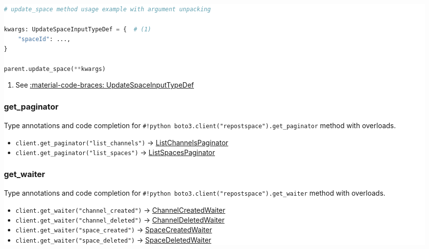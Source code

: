 
```python
# update_space method usage example with argument unpacking

kwargs: UpdateSpaceInputTypeDef = {  # (1)
    "spaceId": ...,
}

parent.update_space(**kwargs)
```

1. See [:material-code-braces: UpdateSpaceInputTypeDef](./type_defs.md#updatespaceinputtypedef)



### get_paginator

Type annotations and code completion for `#!python boto3.client("repostspace").get_paginator` method with overloads.

- `client.get_paginator("list_channels")` -> [ListChannelsPaginator](./paginators.md#listchannelspaginator)
- `client.get_paginator("list_spaces")` -> [ListSpacesPaginator](./paginators.md#listspacespaginator)




### get_waiter

Type annotations and code completion for `#!python boto3.client("repostspace").get_waiter` method with overloads.

- `client.get_waiter("channel_created")` -> [ChannelCreatedWaiter](./waiters.md#channelcreatedwaiter)
- `client.get_waiter("channel_deleted")` -> [ChannelDeletedWaiter](./waiters.md#channeldeletedwaiter)
- `client.get_waiter("space_created")` -> [SpaceCreatedWaiter](./waiters.md#spacecreatedwaiter)
- `client.get_waiter("space_deleted")` -> [SpaceDeletedWaiter](./waiters.md#spacedeletedwaiter)

